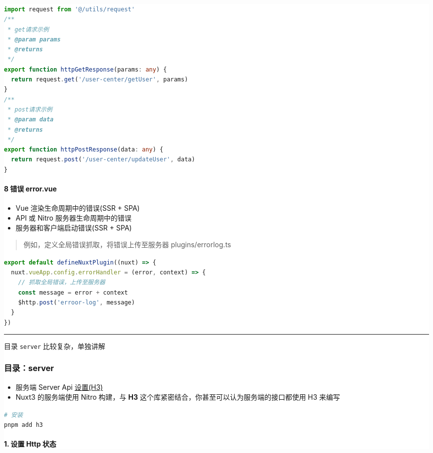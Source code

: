 ```typescript
```

```typescript
import request from '@/utils/request'
/**
 * get请求示例
 * @param params
 * @returns
 */
export function httpGetResponse(params: any) {
  return request.get('/user-center/getUser', params)
}
/**
 * post请求示例
 * @param data
 * @returns
 */
export function httpPostResponse(data: any) {
  return request.post('/user-center/updateUser', data)
}
```

#### 8 错误 error.vue

- Vue 渲染生命周期中的错误(SSR + SPA)
- API 或 Nitro 服务器生命周期中的错误
- 服务器和客户端启动错误(SSR + SPA)

> 例如，定义全局错误抓取，将错误上传至服务器 plugins/errorlog.ts

```typescript
export default defineNuxtPlugin((nuxt) => {
  nuxt.vueApp.config.errorHandler = (error, context) => {
    // 抓取全局错误，上传至服务器
    const message = error + context
    $http.post('erroor-log', message)
  }
})
```

---

目录 `server` 比较复杂，单独讲解

### 目录：server

- 服务端 Server Api [设置(H3)](https://github.com/unjs/h3#utilities)
- Nuxt3 的服务端使用 Nitro 构建，与 **H3** 这个库紧密结合，你甚至可以认为服务端的接口都使用 H3 来编写

```bash
# 安装
pnpm add h3
```

#### 1\. 设置 Http 状态
